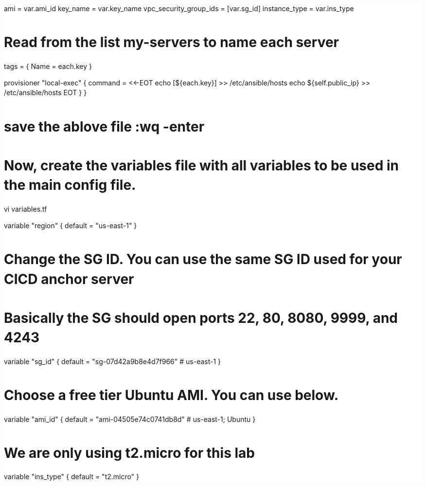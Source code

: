   ami                    = var.ami_id
  key_name               = var.key_name
  vpc_security_group_ids = [var.sg_id]
  instance_type          = var.ins_type

  # Read from the list my-servers to name each server
  tags = {
    Name = each.key
  }

  provisioner "local-exec" {
    command = <<-EOT
      echo [${each.key}] >> /etc/ansible/hosts
      echo ${self.public_ip} >> /etc/ansible/hosts
    EOT
  }
}


# save the ablove file :wq -enter
# Now, create the variables file with all variables to be used in the main config file.

vi variables.tf

variable "region" {
  default = "us-east-1"
}

# Change the SG ID. You can use the same SG ID used for your CICD anchor server
# Basically the SG should open ports 22, 80, 8080, 9999, and 4243
variable "sg_id" {
  default = "sg-07d42a9b8e4d7f966" # us-east-1
}

# Choose a free tier Ubuntu AMI. You can use below.
variable "ami_id" {
  default = "ami-04505e74c0741db8d" # us-east-1; Ubuntu
}

# We are only using t2.micro for this lab
variable "ins_type" {
  default = "t2.micro"
}
